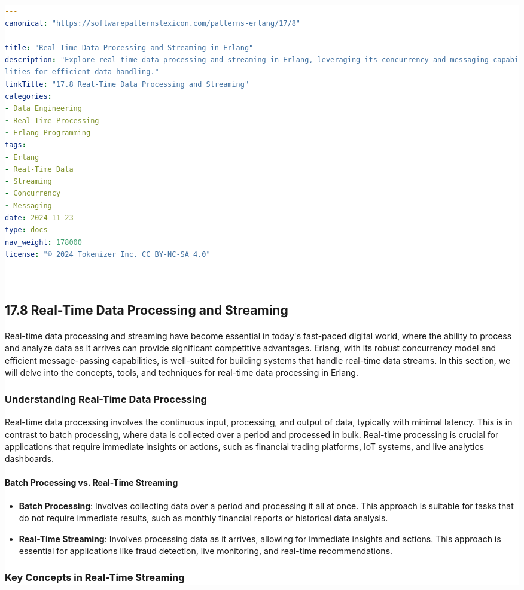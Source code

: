 ```yaml
---
canonical: "https://softwarepatternslexicon.com/patterns-erlang/17/8"

title: "Real-Time Data Processing and Streaming in Erlang"
description: "Explore real-time data processing and streaming in Erlang, leveraging its concurrency and messaging capabilities for efficient data handling."
linkTitle: "17.8 Real-Time Data Processing and Streaming"
categories:
- Data Engineering
- Real-Time Processing
- Erlang Programming
tags:
- Erlang
- Real-Time Data
- Streaming
- Concurrency
- Messaging
date: 2024-11-23
type: docs
nav_weight: 178000
license: "© 2024 Tokenizer Inc. CC BY-NC-SA 4.0"

---
```


## 17.8 Real-Time Data Processing and Streaming

Real-time data processing and streaming have become essential in today's fast-paced digital world, where the ability to process and analyze data as it arrives can provide significant competitive advantages. Erlang, with its robust concurrency model and efficient message-passing capabilities, is well-suited for building systems that handle real-time data streams. In this section, we will delve into the concepts, tools, and techniques for real-time data processing in Erlang.

### Understanding Real-Time Data Processing

Real-time data processing involves the continuous input, processing, and output of data, typically with minimal latency. This is in contrast to batch processing, where data is collected over a period and processed in bulk. Real-time processing is crucial for applications that require immediate insights or actions, such as financial trading platforms, IoT systems, and live analytics dashboards.

#### Batch Processing vs. Real-Time Streaming

- **Batch Processing**: Involves collecting data over a period and processing it all at once. This approach is suitable for tasks that do not require immediate results, such as monthly financial reports or historical data analysis.

- **Real-Time Streaming**: Involves processing data as it arrives, allowing for immediate insights and actions. This approach is essential for applications like fraud detection, live monitoring, and real-time recommendations.

### Key Concepts in Real-Time Streaming

